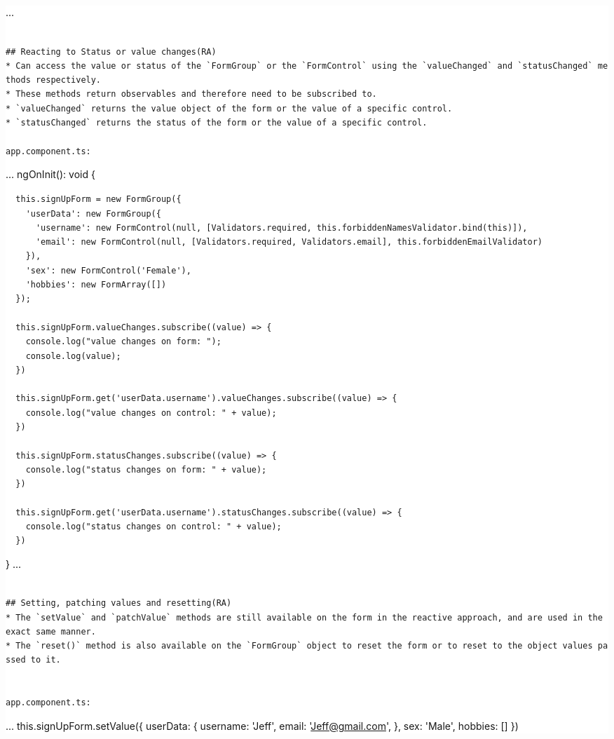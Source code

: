 ...
```

## Reacting to Status or value changes(RA)
* Can access the value or status of the `FormGroup` or the `FormControl` using the `valueChanged` and `statusChanged` methods respectively.
* These methods return observables and therefore need to be subscribed to.
* `valueChanged` returns the value object of the form or the value of a specific control.
* `statusChanged` returns the status of the form or the value of a specific control.

app.component.ts:
```
...
  ngOnInit(): void {

      this.signUpForm = new FormGroup({
        'userData': new FormGroup({
          'username': new FormControl(null, [Validators.required, this.forbiddenNamesValidator.bind(this)]),
          'email': new FormControl(null, [Validators.required, Validators.email], this.forbiddenEmailValidator)
        }),
        'sex': new FormControl('Female'),
        'hobbies': new FormArray([])
      });
      
      this.signUpForm.valueChanges.subscribe((value) => {
        console.log("value changes on form: ");
        console.log(value);
      })

      this.signUpForm.get('userData.username').valueChanges.subscribe((value) => {
        console.log("value changes on control: " + value);
      })

      this.signUpForm.statusChanges.subscribe((value) => {
        console.log("status changes on form: " + value);
      })

      this.signUpForm.get('userData.username').statusChanges.subscribe((value) => {
        console.log("status changes on control: " + value);
      })
  }
...
```

## Setting, patching values and resetting(RA)
* The `setValue` and `patchValue` methods are still available on the form in the reactive approach, and are used in the exact same manner.
* The `reset()` method is also available on the `FormGroup` object to reset the form or to reset to the object values passed to it.


app.component.ts:
```
...
  this.signUpForm.setValue({
    userData: {
      username: 'Jeff',
      email: 'Jeff@gmail.com',
    },
    sex: 'Male',
    hobbies: []
  })
